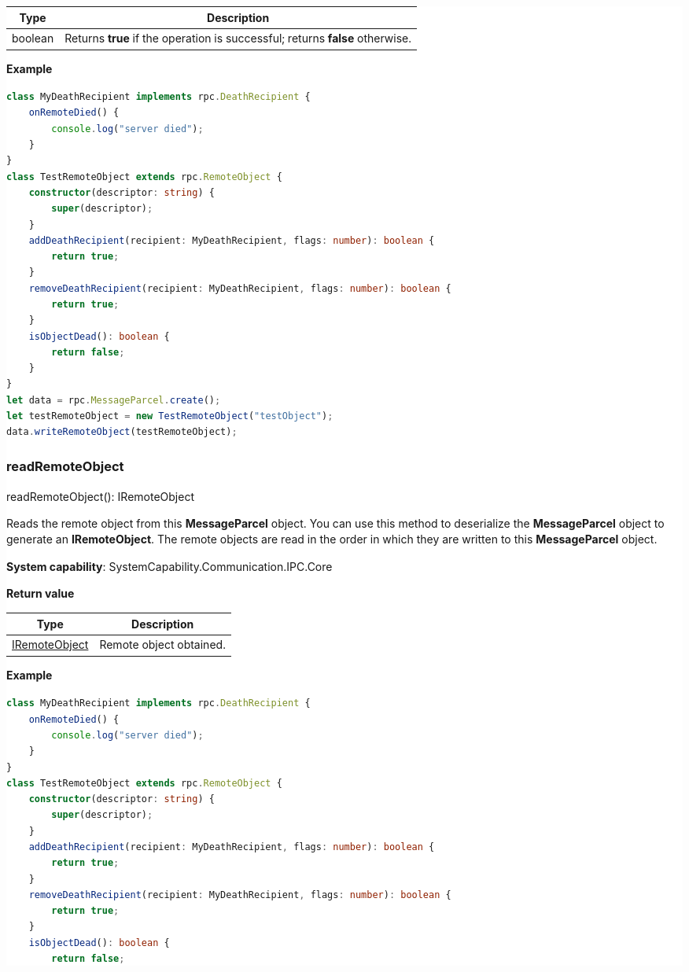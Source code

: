 | Type   | Description                                     |
| ------- | ----------------------------------------- |
| boolean | Returns **true** if the operation is successful; returns **false** otherwise.|

**Example**

  ```ts
  class MyDeathRecipient implements rpc.DeathRecipient {
      onRemoteDied() {
          console.log("server died");
      }
  }
  class TestRemoteObject extends rpc.RemoteObject {
      constructor(descriptor: string) {
          super(descriptor);
      }
      addDeathRecipient(recipient: MyDeathRecipient, flags: number): boolean {
          return true;
      }
      removeDeathRecipient(recipient: MyDeathRecipient, flags: number): boolean {
          return true;
      }
      isObjectDead(): boolean {
          return false;
      }
  }
  let data = rpc.MessageParcel.create();
  let testRemoteObject = new TestRemoteObject("testObject");
  data.writeRemoteObject(testRemoteObject);
  ```

### readRemoteObject

readRemoteObject(): IRemoteObject

Reads the remote object from this **MessageParcel** object. You can use this method to deserialize the **MessageParcel** object to generate an **IRemoteObject**. The remote objects are read in the order in which they are written to this **MessageParcel** object.

**System capability**: SystemCapability.Communication.IPC.Core

**Return value**

| Type                           | Description              |
| ------------------------------- | ------------------ |
| [IRemoteObject](#iremoteobject) | Remote object obtained.|

**Example**

  ```ts
  class MyDeathRecipient implements rpc.DeathRecipient {
      onRemoteDied() {
          console.log("server died");
      }
  }
  class TestRemoteObject extends rpc.RemoteObject {
      constructor(descriptor: string) {
          super(descriptor);
      }
      addDeathRecipient(recipient: MyDeathRecipient, flags: number): boolean {
          return true;
      }
      removeDeathRecipient(recipient: MyDeathRecipient, flags: number): boolean {
          return true;
      }
      isObjectDead(): boolean {
          return false;
  ```